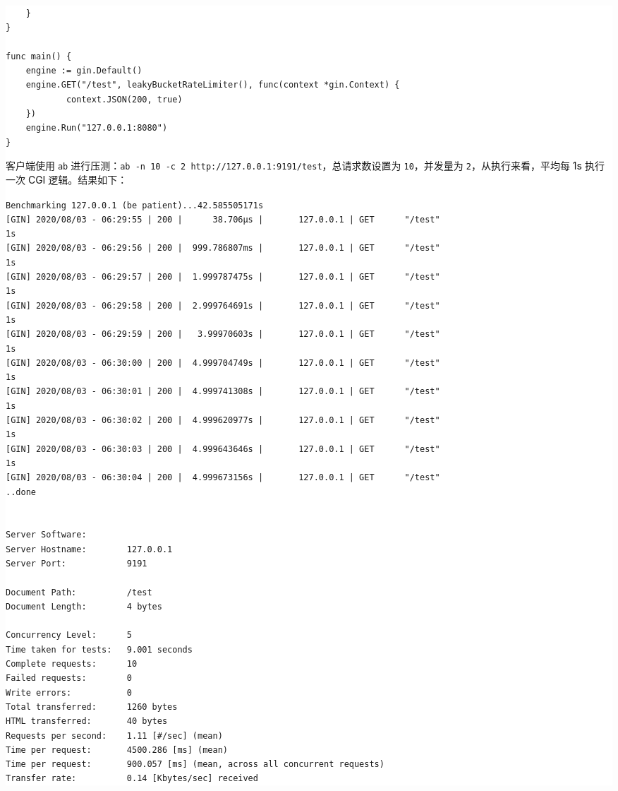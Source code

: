 ```golang
    }
}

func main() {
    engine := gin.Default()
    engine.GET("/test", leakyBucketRateLimiter(), func(context *gin.Context) {
            context.JSON(200, true)
    })
    engine.Run("127.0.0.1:8080")
}
```

客户端使用 `ab` 进行压测：`ab -n 10 -c 2 http://127.0.0.1:9191/test`，总请求数设置为 `10`，并发量为 `2`，从执行来看，平均每 1s 执行一次 CGI 逻辑。结果如下：
```golang
Benchmarking 127.0.0.1 (be patient)...42.585505171s
[GIN] 2020/08/03 - 06:29:55 | 200 |      38.706µs |       127.0.0.1 | GET      "/test"
1s
[GIN] 2020/08/03 - 06:29:56 | 200 |  999.786807ms |       127.0.0.1 | GET      "/test"
1s
[GIN] 2020/08/03 - 06:29:57 | 200 |  1.999787475s |       127.0.0.1 | GET      "/test"
1s
[GIN] 2020/08/03 - 06:29:58 | 200 |  2.999764691s |       127.0.0.1 | GET      "/test"
1s
[GIN] 2020/08/03 - 06:29:59 | 200 |   3.99970603s |       127.0.0.1 | GET      "/test"
1s
[GIN] 2020/08/03 - 06:30:00 | 200 |  4.999704749s |       127.0.0.1 | GET      "/test"
1s
[GIN] 2020/08/03 - 06:30:01 | 200 |  4.999741308s |       127.0.0.1 | GET      "/test"
1s
[GIN] 2020/08/03 - 06:30:02 | 200 |  4.999620977s |       127.0.0.1 | GET      "/test"
1s
[GIN] 2020/08/03 - 06:30:03 | 200 |  4.999643646s |       127.0.0.1 | GET      "/test"
1s
[GIN] 2020/08/03 - 06:30:04 | 200 |  4.999673156s |       127.0.0.1 | GET      "/test"
..done


Server Software:
Server Hostname:        127.0.0.1
Server Port:            9191

Document Path:          /test
Document Length:        4 bytes

Concurrency Level:      5
Time taken for tests:   9.001 seconds
Complete requests:      10
Failed requests:        0
Write errors:           0
Total transferred:      1260 bytes
HTML transferred:       40 bytes
Requests per second:    1.11 [#/sec] (mean)
Time per request:       4500.286 [ms] (mean)
Time per request:       900.057 [ms] (mean, across all concurrent requests)
Transfer rate:          0.14 [Kbytes/sec] received
```
